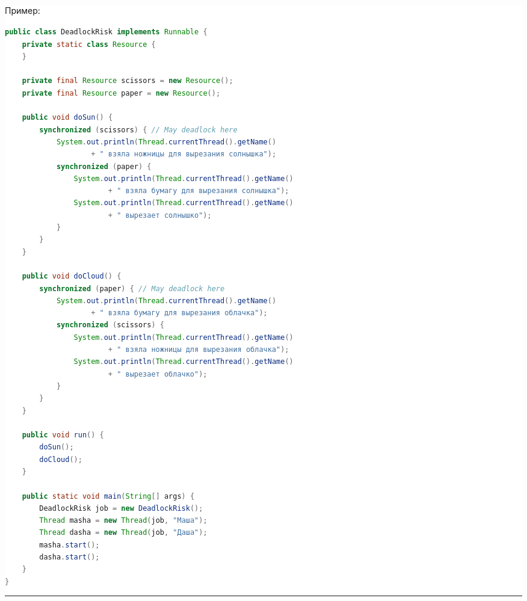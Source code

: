 Пример:

```java
public class DeadlockRisk implements Runnable {
    private static class Resource {
    }

    private final Resource scissors = new Resource();
    private final Resource paper = new Resource();

    public void doSun() {
        synchronized (scissors) { // May deadlock here
            System.out.println(Thread.currentThread().getName()
                    + " взяла ножницы для вырезания солнышка");
            synchronized (paper) {
                System.out.println(Thread.currentThread().getName()
                        + " взяла бумагу для вырезания солнышка");
                System.out.println(Thread.currentThread().getName()
                        + " вырезает солнышко");
            }
        }
    }

    public void doCloud() {
        synchronized (paper) { // May deadlock here
            System.out.println(Thread.currentThread().getName()
                    + " взяла бумагу для вырезания облачка");
            synchronized (scissors) {
                System.out.println(Thread.currentThread().getName()
                        + " взяла ножницы для вырезания облачка");
                System.out.println(Thread.currentThread().getName()
                        + " вырезает облачко");
            }
        }
    }

    public void run() {
        doSun();
        doCloud();
    }

    public static void main(String[] args) {
        DeadlockRisk job = new DeadlockRisk();
        Thread masha = new Thread(job, "Маша");
        Thread dasha = new Thread(job, "Даша");
        masha.start();
        dasha.start();
    }
}
```

---
